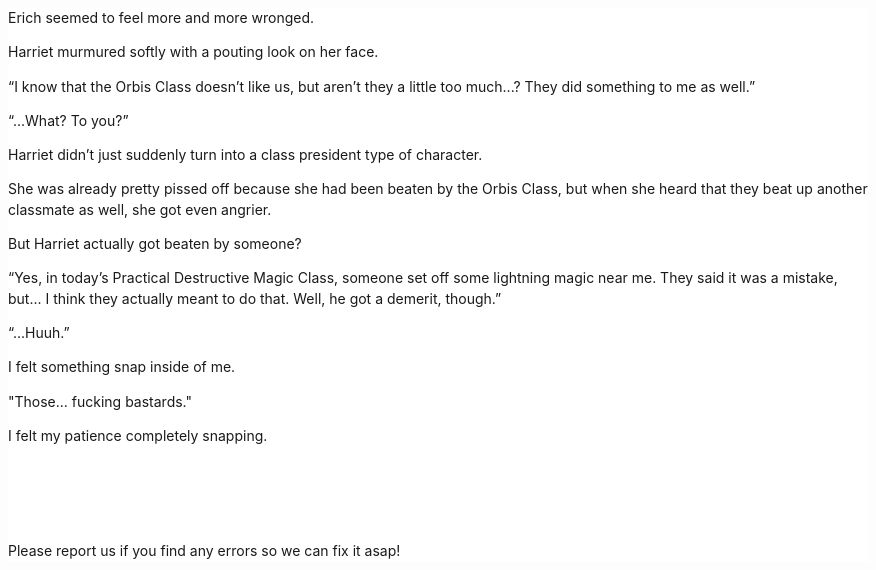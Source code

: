 Erich seemed to feel more and more wronged.

Harriet murmured softly with a pouting look on her face.

“I know that the Orbis Class doesn’t like us, but aren’t they a little too much...? They
did something to me as well.”

“...What? To you?”

Harriet didn’t just suddenly turn into a class president type of character.

She was already pretty pissed off because she had been beaten by the Orbis Class,
but when she heard that they beat up another classmate as well, she got even
angrier.

But Harriet actually got beaten by someone?

“Yes, in today’s Practical Destructive Magic Class, someone set off some lightning
magic near me. They said it was a mistake, but... I think they actually meant to do
that. Well, he got a demerit, though.”

“...Huuh.”

I felt something snap inside of me.

"Those... fucking bastards."

I felt my patience completely snapping.

<br><br><br><br>
Please report us if you find any errors so we can fix it asap!